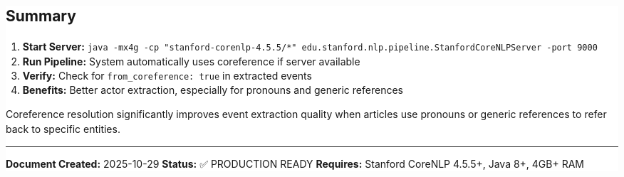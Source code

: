 
## Summary

1. **Start Server:** `java -mx4g -cp "stanford-corenlp-4.5.5/*" edu.stanford.nlp.pipeline.StanfordCoreNLPServer -port 9000`
2. **Run Pipeline:** System automatically uses coreference if server available
3. **Verify:** Check for `from_coreference: true` in extracted events
4. **Benefits:** Better actor extraction, especially for pronouns and generic references

Coreference resolution significantly improves event extraction quality when articles use pronouns or generic references to refer back to specific entities.

---

**Document Created:** 2025-10-29
**Status:** ✅ PRODUCTION READY
**Requires:** Stanford CoreNLP 4.5.5+, Java 8+, 4GB+ RAM
